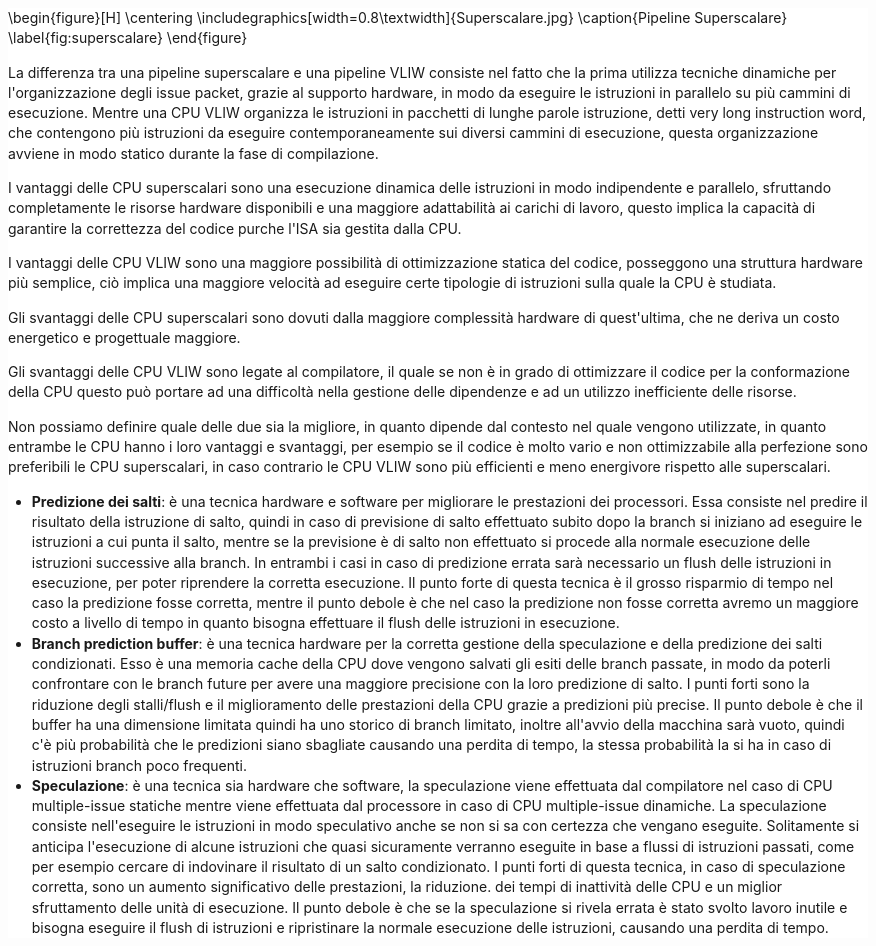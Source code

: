 \begin{figure}[H]
    \centering
    \includegraphics[width=0.8\textwidth]{Superscalare.jpg}
    \caption{Pipeline Superscalare}
    \label{fig:superscalare}
\end{figure}

La differenza tra una pipeline superscalare e una pipeline VLIW consiste nel fatto che la prima utilizza tecniche dinamiche per l'organizzazione degli issue packet, grazie al supporto hardware, in modo da eseguire le istruzioni in parallelo su più cammini di esecuzione. Mentre una CPU VLIW organizza le istruzioni in pacchetti di lunghe parole istruzione, detti very long instruction word, che contengono più istruzioni da eseguire contemporaneamente sui diversi cammini di esecuzione, questa organizzazione avviene in modo statico durante la fase di compilazione.

I vantaggi delle CPU superscalari sono una esecuzione dinamica delle istruzioni in modo indipendente e parallelo, sfruttando completamente le risorse hardware disponibili e una maggiore adattabilità ai carichi di lavoro, questo implica la capacità di garantire la correttezza del codice purche l'ISA sia gestita dalla CPU.

I vantaggi delle CPU VLIW sono una maggiore possibilità di ottimizzazione statica del codice, posseggono una struttura hardware più semplice, ciò implica una maggiore velocità ad eseguire certe tipologie di istruzioni sulla quale la CPU è studiata.

Gli svantaggi delle CPU superscalari sono dovuti dalla maggiore complessità hardware di quest'ultima, che ne deriva un costo energetico e progettuale maggiore.

Gli svantaggi delle CPU VLIW sono legate al compilatore, il quale se non è in grado di ottimizzare il codice per la conformazione della CPU questo può portare ad una difficoltà nella gestione delle dipendenze e ad un utilizzo inefficiente delle risorse.

Non possiamo definire quale delle due sia la migliore, in quanto dipende dal contesto nel quale vengono utilizzate, in quanto entrambe le CPU hanno i loro vantaggi e svantaggi, per esempio se il codice è molto vario e non ottimizzabile alla perfezione sono preferibili le CPU superscalari, in caso contrario le CPU VLIW sono più efficienti e meno energivore rispetto alle superscalari.

- **Predizione dei salti**: è una tecnica hardware e software per migliorare le prestazioni dei processori. Essa consiste nel predire il risultato della istruzione di salto, quindi in caso di previsione di salto effettuato subito dopo la branch si iniziano ad eseguire le istruzioni a cui punta il salto, mentre se la previsione è di salto non effettuato si procede alla normale esecuzione delle istruzioni successive alla branch. In entrambi i casi in caso di predizione errata sarà necessario un flush delle istruzioni in esecuzione, per poter riprendere la corretta esecuzione. Il punto forte di questa tecnica è il grosso risparmio di tempo nel caso la predizione fosse corretta, mentre il punto debole è che nel caso la predizione non fosse corretta avremo un maggiore costo a livello di tempo in quanto bisogna effettuare il flush delle istruzioni in esecuzione.
- **Branch prediction buffer**: è una tecnica hardware per la corretta gestione della speculazione e della predizione dei salti condizionati. Esso è una memoria cache della CPU dove vengono salvati gli esiti delle branch passate, in modo da poterli confrontare con le branch future per avere una maggiore precisione con la loro predizione di salto. I punti forti sono la riduzione degli stalli/flush e il miglioramento delle prestazioni della CPU grazie a predizioni più precise. Il punto debole è che il buffer ha una dimensione limitata quindi ha uno storico di branch limitato, inoltre all'avvio della macchina sarà vuoto, quindi c'è più probabilità che le predizioni siano sbagliate causando una perdita di tempo, la stessa probabilità la si ha in caso di istruzioni branch poco frequenti.
- **Speculazione**: è una tecnica sia hardware che software, la speculazione viene effettuata dal compilatore nel caso di CPU multiple-issue statiche mentre viene effettuata dal processore in caso di CPU multiple-issue dinamiche. La speculazione consiste nell'eseguire le istruzioni in modo speculativo anche se non si sa con certezza che vengano eseguite. Solitamente si anticipa l'esecuzione di alcune istruzioni che quasi sicuramente verranno eseguite in base a flussi di istruzioni passati, come per esempio cercare di indovinare il risultato di un salto condizionato. I punti forti di questa tecnica, in caso di speculazione corretta, sono un aumento significativo delle prestazioni, la riduzione. dei tempi di inattività delle CPU e un miglior sfruttamento delle unità di esecuzione. Il punto debole è che se la speculazione si rivela errata è stato svolto lavoro inutile e bisogna eseguire il flush di istruzioni e ripristinare la normale esecuzione delle istruzioni, causando una perdita di tempo. 